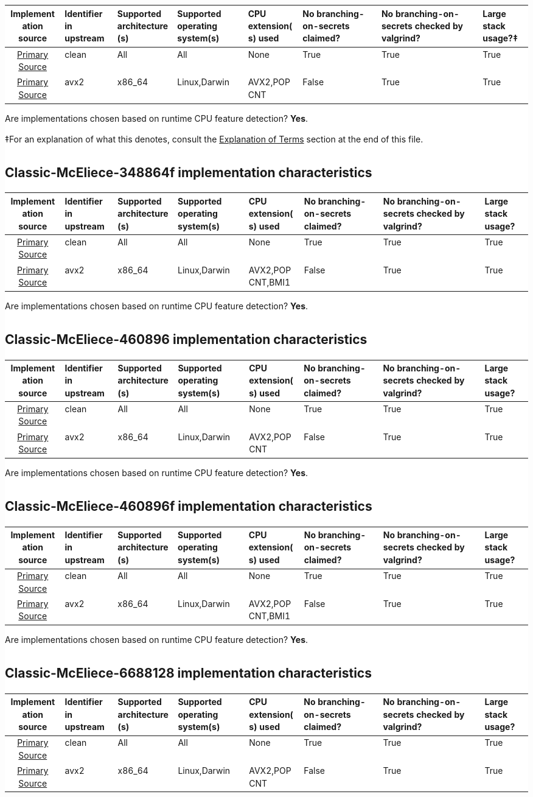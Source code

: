 |       Implementation source       | Identifier in upstream   | Supported architecture(s)   | Supported operating system(s)   | CPU extension(s) used   | No branching-on-secrets claimed?   | No branching-on-secrets checked by valgrind?   | Large stack usage?‡   |
|:---------------------------------:|:-------------------------|:----------------------------|:--------------------------------|:------------------------|:-----------------------------------|:-----------------------------------------------|:----------------------|
| [Primary Source](#primary-source) | clean                    | All                         | All                             | None                    | True                               | True                                           | True                  |
| [Primary Source](#primary-source) | avx2                     | x86\_64                     | Linux,Darwin                    | AVX2,POPCNT             | False                              | True                                           | True                  |

Are implementations chosen based on runtime CPU feature detection? **Yes**.

 ‡For an explanation of what this denotes, consult the [Explanation of Terms](#explanation-of-terms) section at the end of this file.

## Classic-McEliece-348864f implementation characteristics

|       Implementation source       | Identifier in upstream   | Supported architecture(s)   | Supported operating system(s)   | CPU extension(s) used   | No branching-on-secrets claimed?   | No branching-on-secrets checked by valgrind?   | Large stack usage?   |
|:---------------------------------:|:-------------------------|:----------------------------|:--------------------------------|:------------------------|:-----------------------------------|:-----------------------------------------------|:---------------------|
| [Primary Source](#primary-source) | clean                    | All                         | All                             | None                    | True                               | True                                           | True                 |
| [Primary Source](#primary-source) | avx2                     | x86\_64                     | Linux,Darwin                    | AVX2,POPCNT,BMI1        | False                              | True                                           | True                 |

Are implementations chosen based on runtime CPU feature detection? **Yes**.

## Classic-McEliece-460896 implementation characteristics

|       Implementation source       | Identifier in upstream   | Supported architecture(s)   | Supported operating system(s)   | CPU extension(s) used   | No branching-on-secrets claimed?   | No branching-on-secrets checked by valgrind?   | Large stack usage?   |
|:---------------------------------:|:-------------------------|:----------------------------|:--------------------------------|:------------------------|:-----------------------------------|:-----------------------------------------------|:---------------------|
| [Primary Source](#primary-source) | clean                    | All                         | All                             | None                    | True                               | True                                           | True                 |
| [Primary Source](#primary-source) | avx2                     | x86\_64                     | Linux,Darwin                    | AVX2,POPCNT             | False                              | True                                           | True                 |

Are implementations chosen based on runtime CPU feature detection? **Yes**.

## Classic-McEliece-460896f implementation characteristics

|       Implementation source       | Identifier in upstream   | Supported architecture(s)   | Supported operating system(s)   | CPU extension(s) used   | No branching-on-secrets claimed?   | No branching-on-secrets checked by valgrind?   | Large stack usage?   |
|:---------------------------------:|:-------------------------|:----------------------------|:--------------------------------|:------------------------|:-----------------------------------|:-----------------------------------------------|:---------------------|
| [Primary Source](#primary-source) | clean                    | All                         | All                             | None                    | True                               | True                                           | True                 |
| [Primary Source](#primary-source) | avx2                     | x86\_64                     | Linux,Darwin                    | AVX2,POPCNT,BMI1        | False                              | True                                           | True                 |

Are implementations chosen based on runtime CPU feature detection? **Yes**.

## Classic-McEliece-6688128 implementation characteristics

|       Implementation source       | Identifier in upstream   | Supported architecture(s)   | Supported operating system(s)   | CPU extension(s) used   | No branching-on-secrets claimed?   | No branching-on-secrets checked by valgrind?   | Large stack usage?   |
|:---------------------------------:|:-------------------------|:----------------------------|:--------------------------------|:------------------------|:-----------------------------------|:-----------------------------------------------|:---------------------|
| [Primary Source](#primary-source) | clean                    | All                         | All                             | None                    | True                               | True                                           | True                 |
| [Primary Source](#primary-source) | avx2                     | x86\_64                     | Linux,Darwin                    | AVX2,POPCNT             | False                              | True                                           | True                 |
